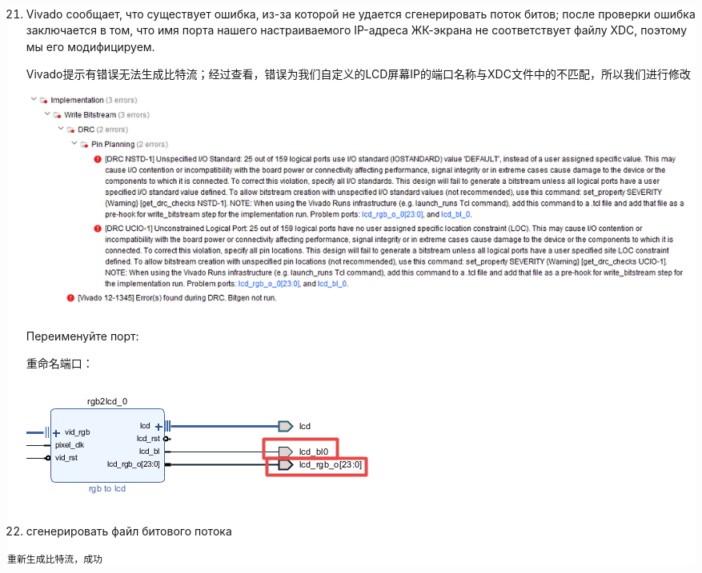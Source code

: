21. Vivado сообщает, что существует ошибка, из-за которой не удается сгенерировать поток битов; после проверки ошибка заключается в том, что имя порта нашего настраиваемого IP-адреса ЖК-экрана не соответствует файлу XDC, поэтому мы его модифицируем.

    Vivado提示有错误无法生成比特流；经过查看，错误为我们自定义的LCD屏幕IP的端口名称与XDC文件中的不匹配，所以我们进行修改

     ![image-20211010153155356](Readme.assets/image-20211010153155356.png)

    Переименуйте порт:

    重命名端口：

     ![image-20211010160230998](Readme.assets/image-20211010160230998.png)

22.  сгенерировать файл битового потока

    重新生成比特流，成功
